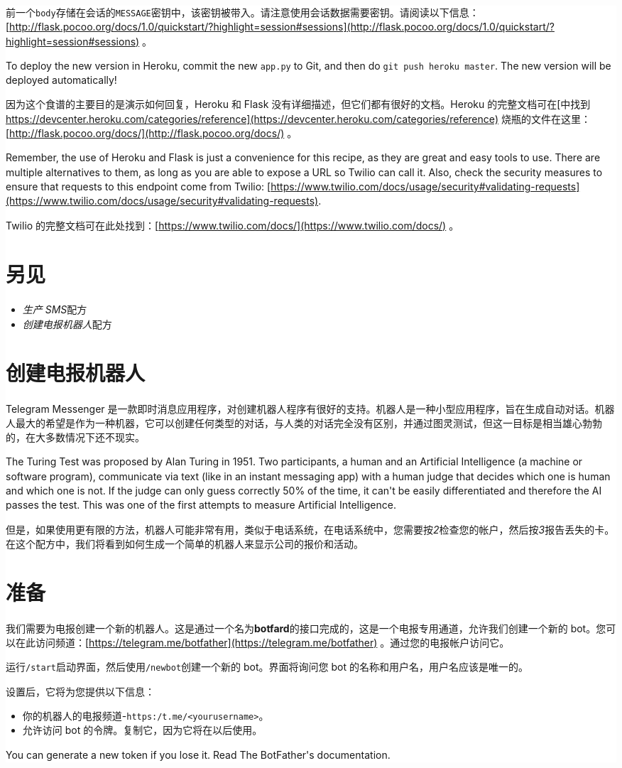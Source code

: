 ```py
```

前一个`body`存储在会话的`MESSAGE`密钥中，该密钥被带入。请注意使用会话数据需要密钥。请阅读以下信息：[http://flask.pocoo.org/docs/1.0/quickstart/?highlight=session#sessions](http://flask.pocoo.org/docs/1.0/quickstart/?highlight=session#sessions) 。

To deploy the new version in Heroku, commit the new `app.py` to Git, and then do `git push heroku master`. The new version will be deployed automatically!

因为这个食谱的主要目的是演示如何回复，Heroku 和 Flask 没有详细描述，但它们都有很好的文档。Heroku 的完整文档可在[中找到 https://devcenter.heroku.com/categories/reference](https://devcenter.heroku.com/categories/reference) 烧瓶的文件在这里：[http://flask.pocoo.org/docs/](http://flask.pocoo.org/docs/) 。

Remember, the use of Heroku and Flask is just a convenience for this recipe, as they are great and easy tools to use. There are multiple alternatives to them, as long as you are able to expose a URL so Twilio can call it. Also, check the security measures to ensure that requests to this endpoint come from Twilio: [https://www.twilio.com/docs/usage/security#validating-requests](https://www.twilio.com/docs/usage/security#validating-requests).

Twilio 的完整文档可在此处找到：[https://www.twilio.com/docs/](https://www.twilio.com/docs/) 。

# 另见

*   *生产 SMS*配方
*   *创建电报机器人*配方

# 创建电报机器人

Telegram Messenger 是一款即时消息应用程序，对创建机器人程序有很好的支持。机器人是一种小型应用程序，旨在生成自动对话。机器人最大的希望是作为一种机器，它可以创建任何类型的对话，与人类的对话完全没有区别，并通过图灵测试，但这一目标是相当雄心勃勃的，在大多数情况下还不现实。

The Turing Test was proposed by Alan Turing in 1951\. Two participants, a human and an Artificial Intelligence (a machine or software program), communicate via text (like in an instant messaging app) with a human judge that decides which one is human and which one is not. If the judge can only guess correctly 50% of the time, it can't be easily differentiated and therefore the AI passes the test. This was one of the first attempts to measure Artificial Intelligence.

但是，如果使用更有限的方法，机器人可能非常有用，类似于电话系统，在电话系统中，您需要按*2*检查您的帐户，然后按*3*报告丢失的卡。在这个配方中，我们将看到如何生成一个简单的机器人来显示公司的报价和活动。

# 准备

我们需要为电报创建一个新的机器人。这是通过一个名为**botfard**的接口完成的，这是一个电报专用通道，允许我们创建一个新的 bot。您可以在此访问频道：[https://telegram.me/botfather](https://telegram.me/botfather) 。通过您的电报帐户访问它。

运行`/start`启动界面，然后使用`/newbot`创建一个新的 bot。界面将询问您 bot 的名称和用户名，用户名应该是唯一的。

设置后，它将为您提供以下信息：

*   你的机器人的电报频道-`https:/t.me/<yourusername>`。
*   允许访问 bot 的令牌。复制它，因为它将在以后使用。

You can generate a new token if you lose it. Read The BotFather's documentation.
